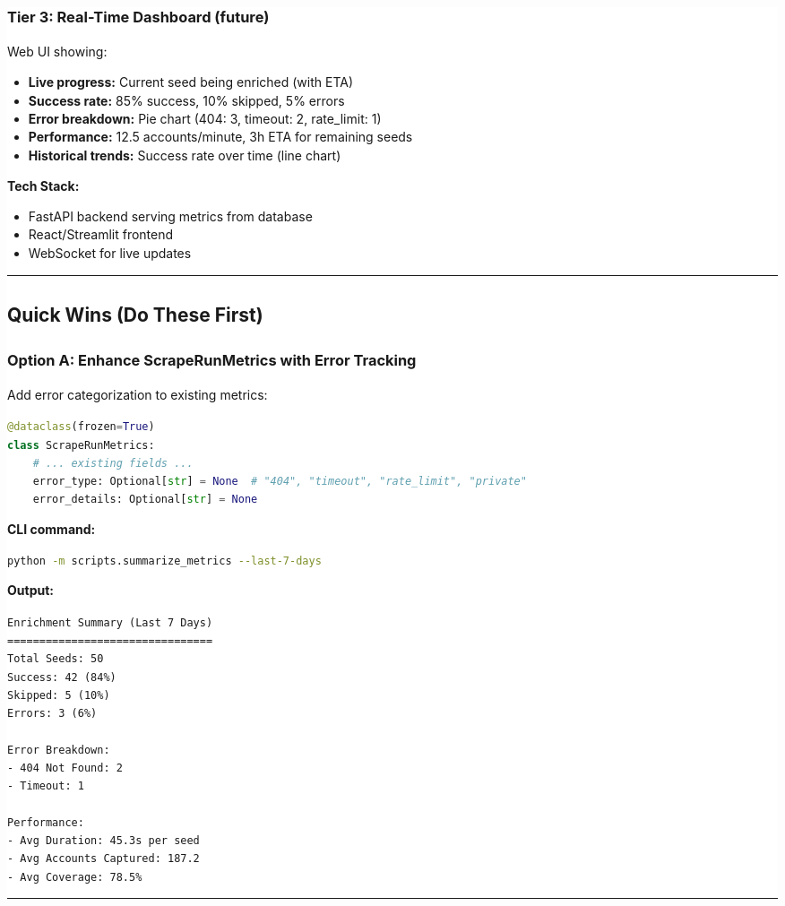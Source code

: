 
### **Tier 3: Real-Time Dashboard** (future)

Web UI showing:
- **Live progress:** Current seed being enriched (with ETA)
- **Success rate:** 85% success, 10% skipped, 5% errors
- **Error breakdown:** Pie chart (404: 3, timeout: 2, rate_limit: 1)
- **Performance:** 12.5 accounts/minute, 3h ETA for remaining seeds
- **Historical trends:** Success rate over time (line chart)

**Tech Stack:**
- FastAPI backend serving metrics from database
- React/Streamlit frontend
- WebSocket for live updates

---

## Quick Wins (Do These First)

### **Option A: Enhance ScrapeRunMetrics with Error Tracking**

Add error categorization to existing metrics:

```python
@dataclass(frozen=True)
class ScrapeRunMetrics:
    # ... existing fields ...
    error_type: Optional[str] = None  # "404", "timeout", "rate_limit", "private"
    error_details: Optional[str] = None
```

**CLI command:**
```bash
python -m scripts.summarize_metrics --last-7-days
```

**Output:**
```
Enrichment Summary (Last 7 Days)
================================
Total Seeds: 50
Success: 42 (84%)
Skipped: 5 (10%)
Errors: 3 (6%)

Error Breakdown:
- 404 Not Found: 2
- Timeout: 1

Performance:
- Avg Duration: 45.3s per seed
- Avg Accounts Captured: 187.2
- Avg Coverage: 78.5%
```

---